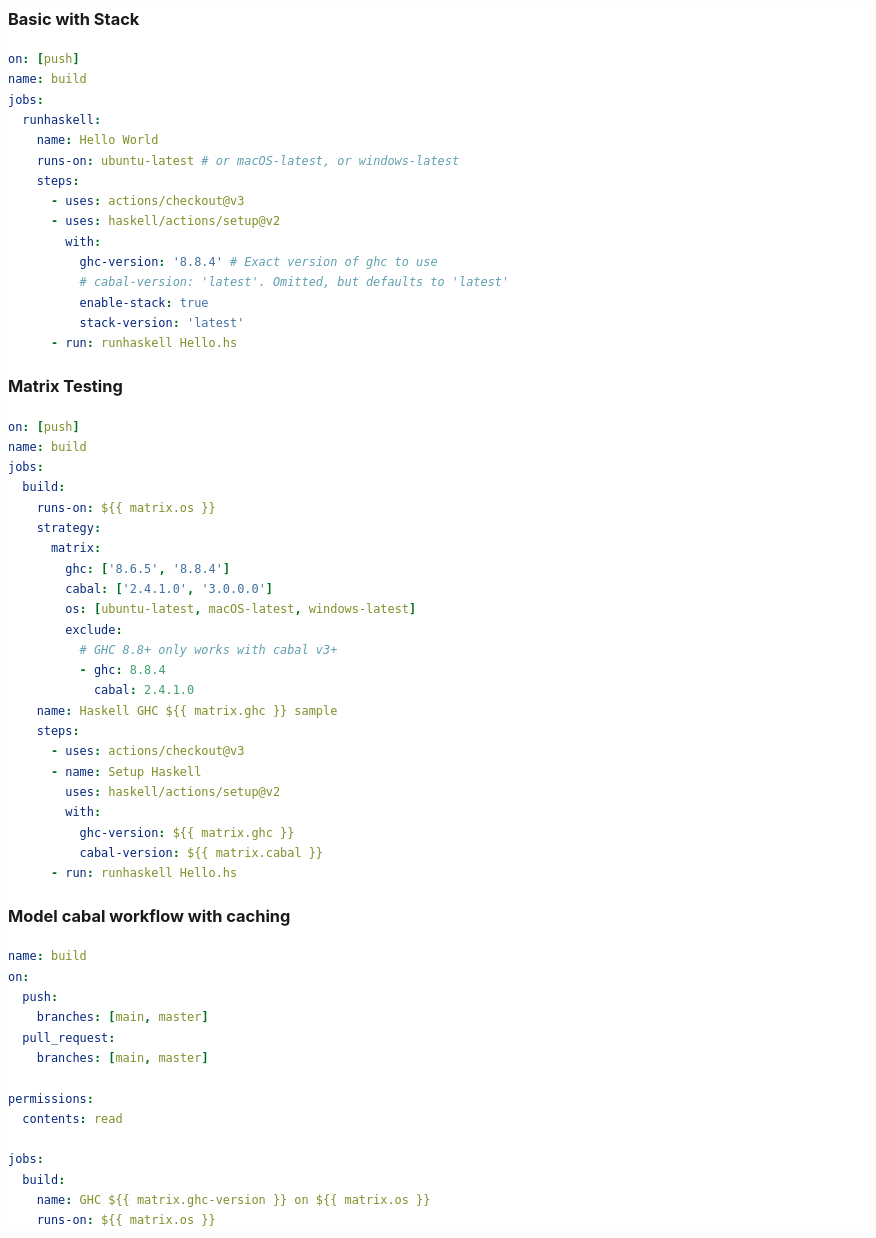 ### Basic with Stack

```yaml
on: [push]
name: build
jobs:
  runhaskell:
    name: Hello World
    runs-on: ubuntu-latest # or macOS-latest, or windows-latest
    steps:
      - uses: actions/checkout@v3
      - uses: haskell/actions/setup@v2
        with:
          ghc-version: '8.8.4' # Exact version of ghc to use
          # cabal-version: 'latest'. Omitted, but defaults to 'latest'
          enable-stack: true
          stack-version: 'latest'
      - run: runhaskell Hello.hs
```

### Matrix Testing

```yaml
on: [push]
name: build
jobs:
  build:
    runs-on: ${{ matrix.os }}
    strategy:
      matrix:
        ghc: ['8.6.5', '8.8.4']
        cabal: ['2.4.1.0', '3.0.0.0']
        os: [ubuntu-latest, macOS-latest, windows-latest]
        exclude:
          # GHC 8.8+ only works with cabal v3+
          - ghc: 8.8.4
            cabal: 2.4.1.0
    name: Haskell GHC ${{ matrix.ghc }} sample
    steps:
      - uses: actions/checkout@v3
      - name: Setup Haskell
        uses: haskell/actions/setup@v2
        with:
          ghc-version: ${{ matrix.ghc }}
          cabal-version: ${{ matrix.cabal }}
      - run: runhaskell Hello.hs
```

### Model cabal workflow with caching

```yaml
name: build
on:
  push:
    branches: [main, master]
  pull_request:
    branches: [main, master]

permissions:
  contents: read

jobs:
  build:
    name: GHC ${{ matrix.ghc-version }} on ${{ matrix.os }}
    runs-on: ${{ matrix.os }}
```